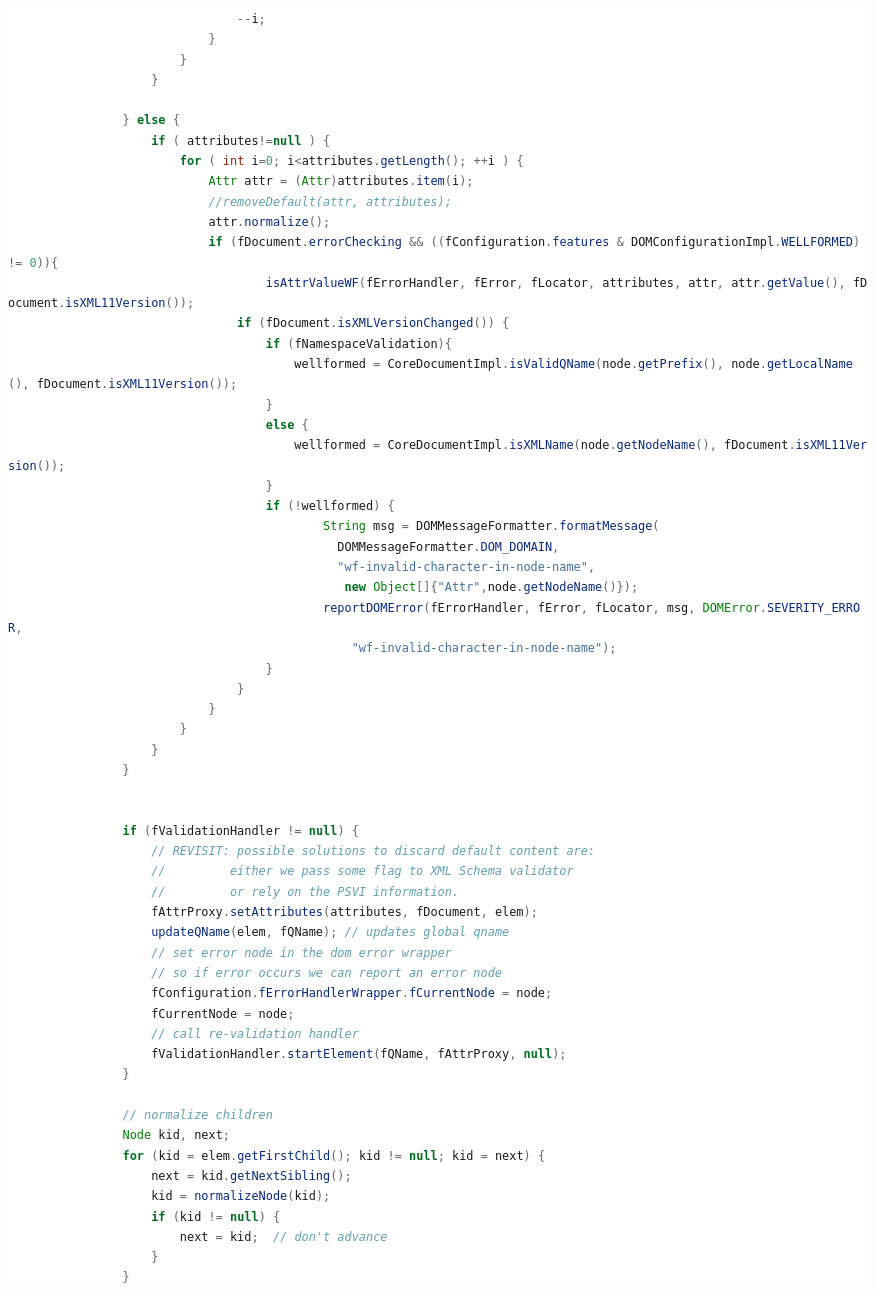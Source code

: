 ```java
                                --i;
                            }
                        }
                    }  
                    
                } else {
                    if ( attributes!=null ) {
                        for ( int i=0; i<attributes.getLength(); ++i ) {
                            Attr attr = (Attr)attributes.item(i);
                            //removeDefault(attr, attributes);
                            attr.normalize();
                            if (fDocument.errorChecking && ((fConfiguration.features & DOMConfigurationImpl.WELLFORMED) != 0)){
                                    isAttrValueWF(fErrorHandler, fError, fLocator, attributes, attr, attr.getValue(), fDocument.isXML11Version());
                                if (fDocument.isXMLVersionChanged()) {
                                    if (fNamespaceValidation){
                                        wellformed = CoreDocumentImpl.isValidQName(node.getPrefix(), node.getLocalName(), fDocument.isXML11Version());
                                    }
                                    else {
                                        wellformed = CoreDocumentImpl.isXMLName(node.getNodeName(), fDocument.isXML11Version());
                                    }
                                    if (!wellformed) {
				                            String msg = DOMMessageFormatter.formatMessage(
				                              DOMMessageFormatter.DOM_DOMAIN, 
				                              "wf-invalid-character-in-node-name", 
				                               new Object[]{"Attr",node.getNodeName()});
				                            reportDOMError(fErrorHandler, fError, fLocator, msg, DOMError.SEVERITY_ERROR, 
				                                "wf-invalid-character-in-node-name");
                                    }
                                }           
                            }
                        }                                                        
                    }
                }
                
                
                if (fValidationHandler != null) {
                    // REVISIT: possible solutions to discard default content are:
                    //         either we pass some flag to XML Schema validator
                    //         or rely on the PSVI information.
                    fAttrProxy.setAttributes(attributes, fDocument, elem);
                    updateQName(elem, fQName); // updates global qname
                    // set error node in the dom error wrapper
                    // so if error occurs we can report an error node
                    fConfiguration.fErrorHandlerWrapper.fCurrentNode = node;
                    fCurrentNode = node;
                    // call re-validation handler
                    fValidationHandler.startElement(fQName, fAttrProxy, null);
                }

                // normalize children
                Node kid, next;
                for (kid = elem.getFirstChild(); kid != null; kid = next) {
                    next = kid.getNextSibling();
                    kid = normalizeNode(kid);
                    if (kid != null) {
                        next = kid;  // don't advance
                    }
                } 
```